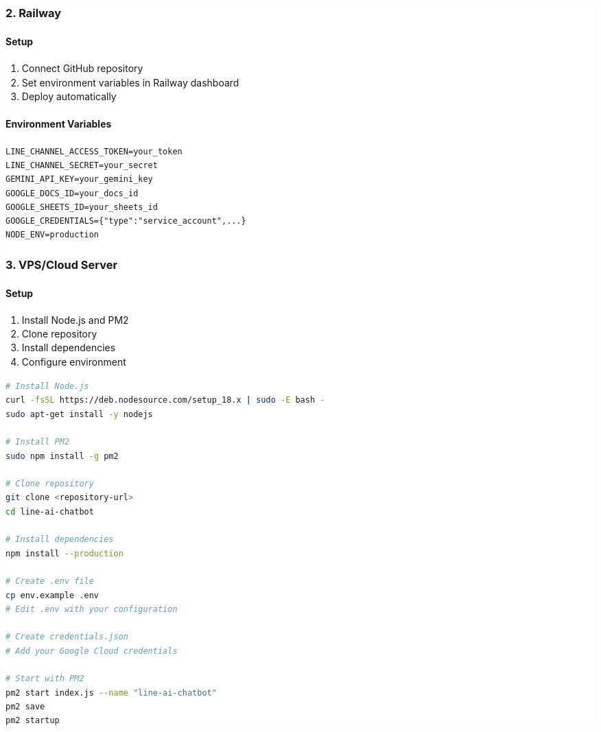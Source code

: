 ### 2. Railway

#### Setup

1. Connect GitHub repository
2. Set environment variables in Railway dashboard
3. Deploy automatically

#### Environment Variables

```env
LINE_CHANNEL_ACCESS_TOKEN=your_token
LINE_CHANNEL_SECRET=your_secret
GEMINI_API_KEY=your_gemini_key
GOOGLE_DOCS_ID=your_docs_id
GOOGLE_SHEETS_ID=your_sheets_id
GOOGLE_CREDENTIALS={"type":"service_account",...}
NODE_ENV=production
```

### 3. VPS/Cloud Server

#### Setup

1. Install Node.js and PM2
2. Clone repository
3. Install dependencies
4. Configure environment

```bash
# Install Node.js
curl -fsSL https://deb.nodesource.com/setup_18.x | sudo -E bash -
sudo apt-get install -y nodejs

# Install PM2
sudo npm install -g pm2

# Clone repository
git clone <repository-url>
cd line-ai-chatbot

# Install dependencies
npm install --production

# Create .env file
cp env.example .env
# Edit .env with your configuration

# Create credentials.json
# Add your Google Cloud credentials

# Start with PM2
pm2 start index.js --name "line-ai-chatbot"
pm2 save
pm2 startup
```
